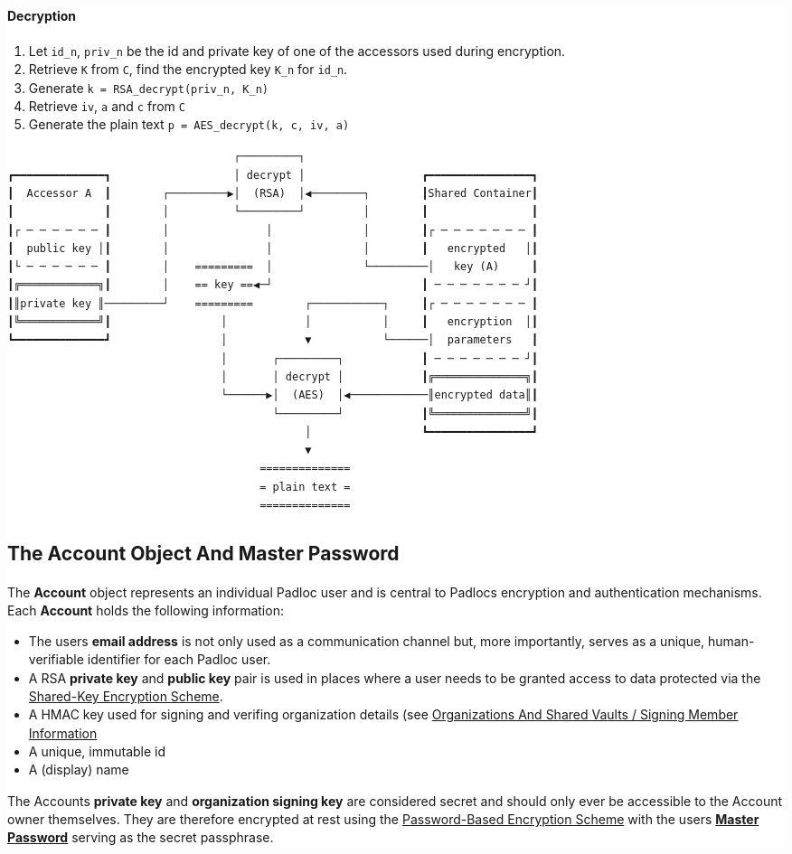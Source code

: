#### Decryption

1. Let `id_n`, `priv_n` be the id and private key of one of the accessors used
   during encryption.
2. Retrieve `K` from `C`, find the encrypted key `K_n` for `id_n`.
3. Generate `k = RSA_decrypt(priv_n, K_n)`
4. Retrieve `iv`, `a` and `c` from `C`
5. Generate the plain text `p = AES_decrypt(k, c, iv, a)`

```
                                   ┌─────────┐
┏━━━━━━━━━━━━━━┓                   │ decrypt │                  ┏━━━━━━━━━━━━━━━━┓
┃  Accessor A  ┃        ┌─────────▶│  (RSA)  │◀────────┐        ┃Shared Container┃
┃              ┃        │          └─────────┘         │        ┃                ┃
┃┌ ─ ─ ─ ─ ─ ─ ┃        │               │              │        ┃┌ ─ ─ ─ ─ ─ ─ ─ ┃
┃  public key │┃        │               │              │        ┃   encrypted   │┃
┃└ ─ ─ ─ ─ ─ ─ ┃        │    =========  │              └─────────│   key (A)     ┃
┃╔════════════╗┃        │    == key ==◀─┘                       ┃ ─ ─ ─ ─ ─ ─ ─ ┘┃
┃║private key ║─────────┘    =========        ┌───────────┐     ┃┌ ─ ─ ─ ─ ─ ─ ─ ┃
┃╚════════════╝┃                 │            │           │     ┃   encryption  │┃
┗━━━━━━━━━━━━━━┛                 │            ▼           └──────│  parameters   ┃
                                 │       ┌─────────┐            ┃ ─ ─ ─ ─ ─ ─ ─ ┘┃
                                 │       │ decrypt │            ┃╔══════════════╗┃
                                 └──────▶│  (AES)  │◀────────────║encrypted data║┃
                                         └─────────┘            ┃╚══════════════╝┃
                                              │                 ┗━━━━━━━━━━━━━━━━┛
                                              ▼
                                       ==============
                                       = plain text =
                                       ==============
```

## The Account Object And Master Password

The **Account** object represents an individual Padloc user and is central to
Padlocs encryption and authentication mechanisms. Each **Account** holds the
following information:

-   The users **email address** is not only used as a communication channel but,
    more importantly, serves as a unique, human-verifiable identifier for each
    Padloc user.
-   A RSA **private key** and **public key** pair is used in places where a user
    needs to be granted access to data protected via the [Shared-Key Encryption
    Scheme](#shared-key-encryption).
-   A HMAC key used for signing and verifing organization details (see
    [Organizations And Shared Vaults / Signing Member Information](#signing-member-information)
-   A unique, immutable id
-   A (display) name

The Accounts **private key** and **organization signing key** are considered
secret and should only ever be accessible to the Account owner themselves.
They are therefore encrypted at rest using the [Password-Based Encryption
Scheme](#password-based-encryption) with the users [**Master Password**](#the-master-password)
serving as the secret passphrase.
